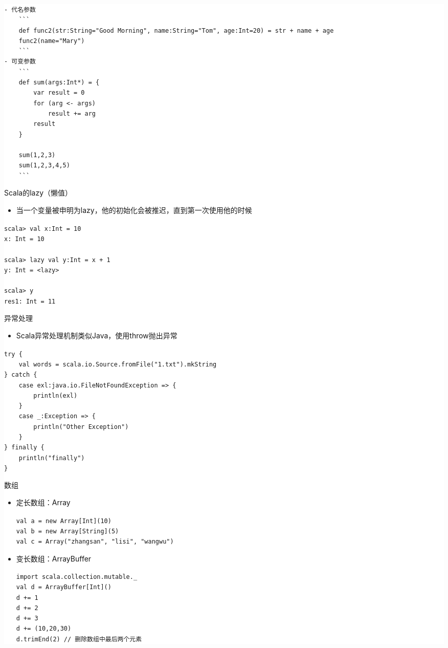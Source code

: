     - 代名参数
        ```
        def func2(str:String="Good Morning", name:String="Tom", age:Int=20) = str + name + age
        func2(name="Mary")
        ```
    - 可变参数
        ```
        def sum(args:Int*) = {
            var result = 0
            for (arg <- args)
                result += arg
            result
        }

        sum(1,2,3)
        sum(1,2,3,4,5)
        ```

Scala的lazy（懒值）
- 当一个变量被申明为lazy，他的初始化会被推迟，直到第一次使用他的时候
```
scala> val x:Int = 10
x: Int = 10

scala> lazy val y:Int = x + 1
y: Int = <lazy>

scala> y
res1: Int = 11
```

异常处理
- Scala异常处理机制类似Java，使用throw抛出异常
```
try {
    val words = scala.io.Source.fromFile("1.txt").mkString
} catch {
    case exl:java.io.FileNotFoundException => {
        println(exl)
    }
    case _:Exception => {
        println("Other Exception")
    }
} finally {
    println("finally")
}
```

数组
- 定长数组：Array
    ```
    val a = new Array[Int](10)
    val b = new Array[String](5)
    val c = Array("zhangsan", "lisi", "wangwu")
    ```
- 变长数组：ArrayBuffer
    ```
    import scala.collection.mutable._
    val d = ArrayBuffer[Int]()
    d += 1
    d += 2
    d += 3
    d += (10,20,30)
    d.trimEnd(2) // 删除数组中最后两个元素
    ```
```
```